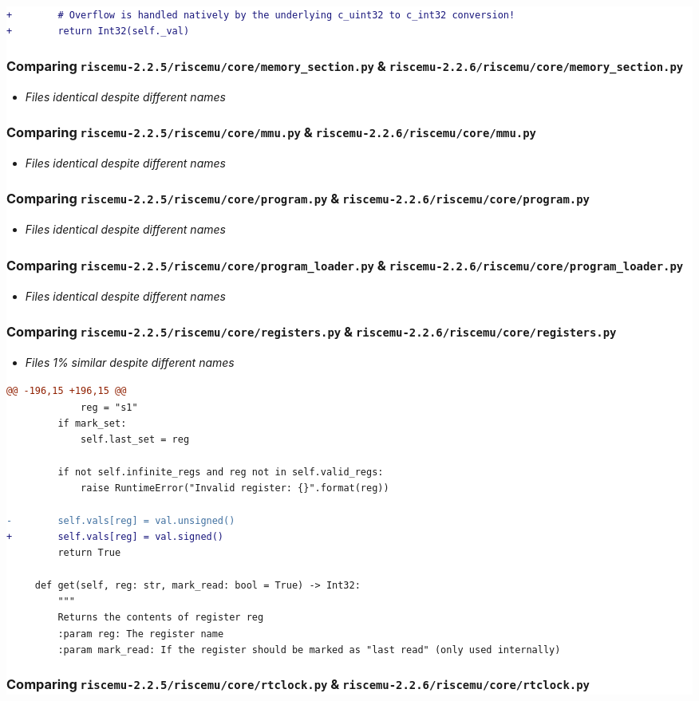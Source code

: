 ```diff
+        # Overflow is handled natively by the underlying c_uint32 to c_int32 conversion!
+        return Int32(self._val)
```

### Comparing `riscemu-2.2.5/riscemu/core/memory_section.py` & `riscemu-2.2.6/riscemu/core/memory_section.py`

 * *Files identical despite different names*

### Comparing `riscemu-2.2.5/riscemu/core/mmu.py` & `riscemu-2.2.6/riscemu/core/mmu.py`

 * *Files identical despite different names*

### Comparing `riscemu-2.2.5/riscemu/core/program.py` & `riscemu-2.2.6/riscemu/core/program.py`

 * *Files identical despite different names*

### Comparing `riscemu-2.2.5/riscemu/core/program_loader.py` & `riscemu-2.2.6/riscemu/core/program_loader.py`

 * *Files identical despite different names*

### Comparing `riscemu-2.2.5/riscemu/core/registers.py` & `riscemu-2.2.6/riscemu/core/registers.py`

 * *Files 1% similar despite different names*

```diff
@@ -196,15 +196,15 @@
             reg = "s1"
         if mark_set:
             self.last_set = reg
 
         if not self.infinite_regs and reg not in self.valid_regs:
             raise RuntimeError("Invalid register: {}".format(reg))
 
-        self.vals[reg] = val.unsigned()
+        self.vals[reg] = val.signed()
         return True
 
     def get(self, reg: str, mark_read: bool = True) -> Int32:
         """
         Returns the contents of register reg
         :param reg: The register name
         :param mark_read: If the register should be marked as "last read" (only used internally)
```

### Comparing `riscemu-2.2.5/riscemu/core/rtclock.py` & `riscemu-2.2.6/riscemu/core/rtclock.py`
